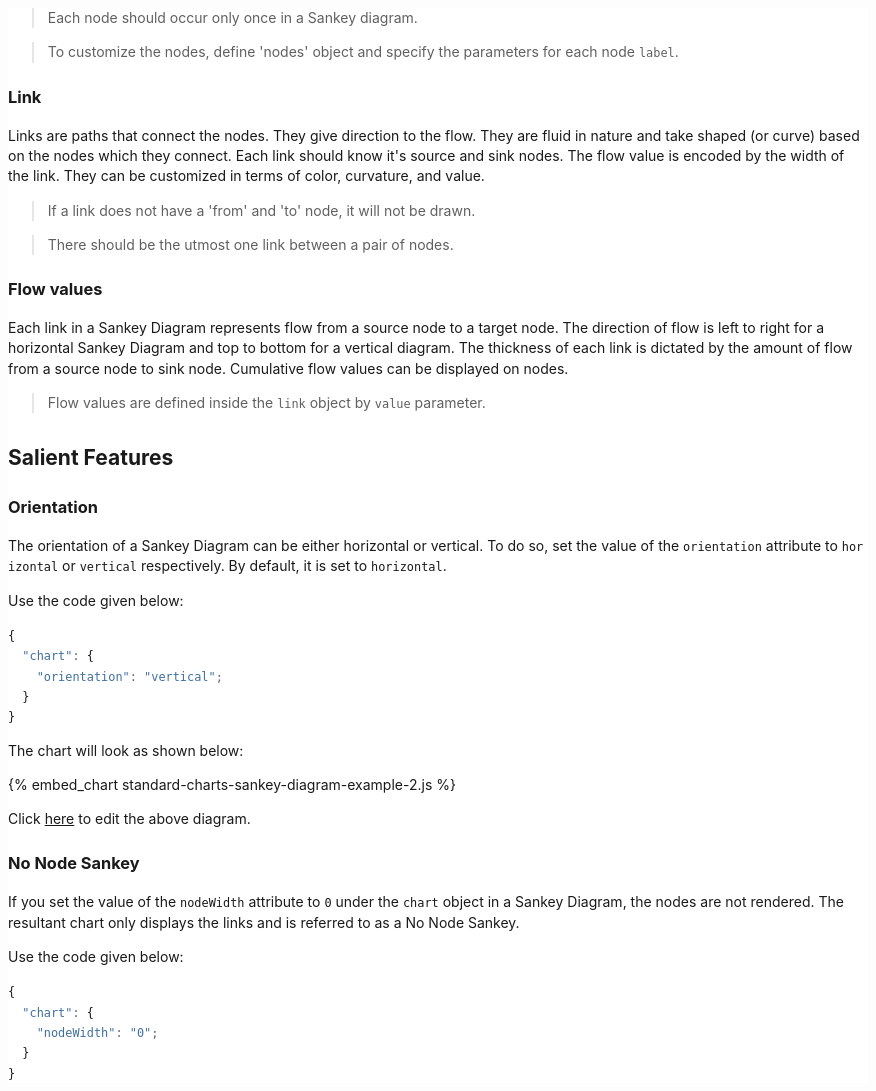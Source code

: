 > Each node should occur only once in a Sankey diagram.

> To customize the nodes, define 'nodes' object and specify the parameters for each node `label`.

### Link

Links are paths that connect the nodes. They give direction to the flow. They are fluid in nature and take shaped (or curve) based on the nodes which they connect. Each link should know it's source and sink nodes. The flow value is encoded by the width of the link. They can be customized in terms of color, curvature, and value.

> If a link does not have a 'from' and 'to' node, it will not be drawn.

> There should be the utmost one link between a pair of nodes.

### Flow values

Each link in a Sankey Diagram represents flow from a source node to a target node. The direction of flow is left to right for a horizontal Sankey Diagram and top to bottom for a vertical diagram. The thickness of each link is dictated by the amount of flow from a source node to sink node. Cumulative flow values can be displayed on nodes.

> Flow values are defined inside the `link` object by `value` parameter.

## Salient Features

### Orientation

The orientation of a Sankey Diagram can be either horizontal or vertical. To do so, set the value of the `orientation` attribute to `horizontal` or `vertical` respectively. By default, it is set to `horizontal`.

Use the code given below:

```javascript
{
  "chart": {
    "orientation": "vertical";
  }
}
```

The chart will look as shown below:

{% embed_chart standard-charts-sankey-diagram-example-2.js %}

Click [here](http://jsfiddle.net/fusioncharts/ejnospL1/) to edit the above diagram.

### No Node Sankey

If you set the value of the `nodeWidth` attribute to `0` under the `chart` object in a Sankey Diagram, the nodes are not rendered. The resultant chart only displays the links and is referred to as a No Node Sankey.

Use the code given below:

```javascript
{
  "chart": {
    "nodeWidth": "0";
  }
}
```
